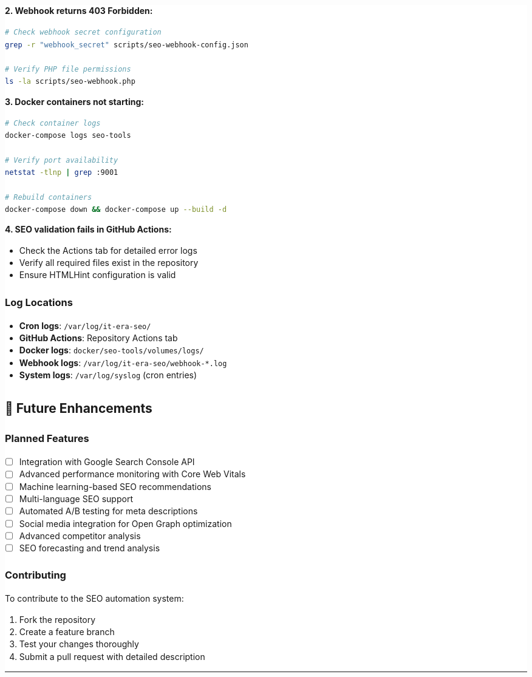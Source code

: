 **2. Webhook returns 403 Forbidden:**
```bash
# Check webhook secret configuration
grep -r "webhook_secret" scripts/seo-webhook-config.json

# Verify PHP file permissions
ls -la scripts/seo-webhook.php
```

**3. Docker containers not starting:**
```bash
# Check container logs
docker-compose logs seo-tools

# Verify port availability
netstat -tlnp | grep :9001

# Rebuild containers
docker-compose down && docker-compose up --build -d
```

**4. SEO validation fails in GitHub Actions:**
- Check the Actions tab for detailed error logs
- Verify all required files exist in the repository
- Ensure HTMLHint configuration is valid

### Log Locations

- **Cron logs**: `/var/log/it-era-seo/`
- **GitHub Actions**: Repository Actions tab
- **Docker logs**: `docker/seo-tools/volumes/logs/`
- **Webhook logs**: `/var/log/it-era-seo/webhook-*.log`
- **System logs**: `/var/log/syslog` (cron entries)

## 🚀 Future Enhancements

### Planned Features

- [ ] Integration with Google Search Console API
- [ ] Advanced performance monitoring with Core Web Vitals
- [ ] Machine learning-based SEO recommendations
- [ ] Multi-language SEO support
- [ ] Automated A/B testing for meta descriptions
- [ ] Social media integration for Open Graph optimization
- [ ] Advanced competitor analysis
- [ ] SEO forecasting and trend analysis

### Contributing

To contribute to the SEO automation system:

1. Fork the repository
2. Create a feature branch
3. Test your changes thoroughly
4. Submit a pull request with detailed description

---